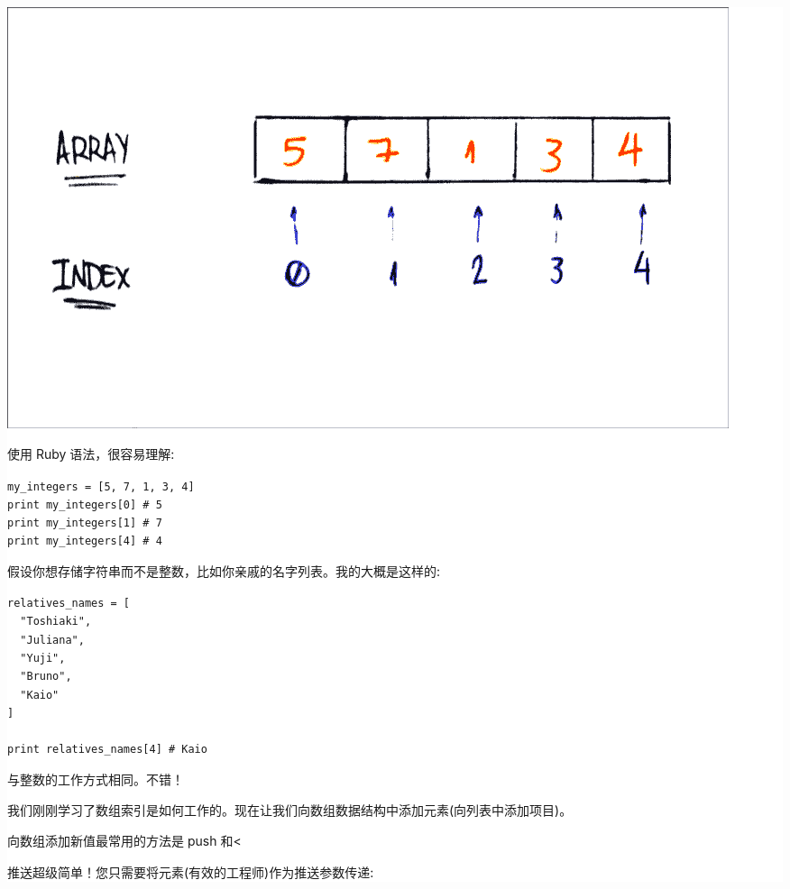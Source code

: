 ![1*HmGUFmEI1w7ClqD6YCSmJQ](img/2fefc3e0489d45ed7c298e79542bfd57.png)

使用 Ruby 语法，很容易理解:

```
my_integers = [5, 7, 1, 3, 4]
print my_integers[0] # 5
print my_integers[1] # 7
print my_integers[4] # 4
```

假设你想存储字符串而不是整数，比如你亲戚的名字列表。我的大概是这样的:

```
relatives_names = [
  "Toshiaki",
  "Juliana",
  "Yuji",
  "Bruno",
  "Kaio"
]

print relatives_names[4] # Kaio
```

与整数的工作方式相同。不错！

我们刚刚学习了数组索引是如何工作的。现在让我们向数组数据结构中添加元素(向列表中添加项目)。

向数组添加新值最常用的方法是 push 和<

推送超级简单！您只需要将元素(有效的工程师)作为推送参数传递:
